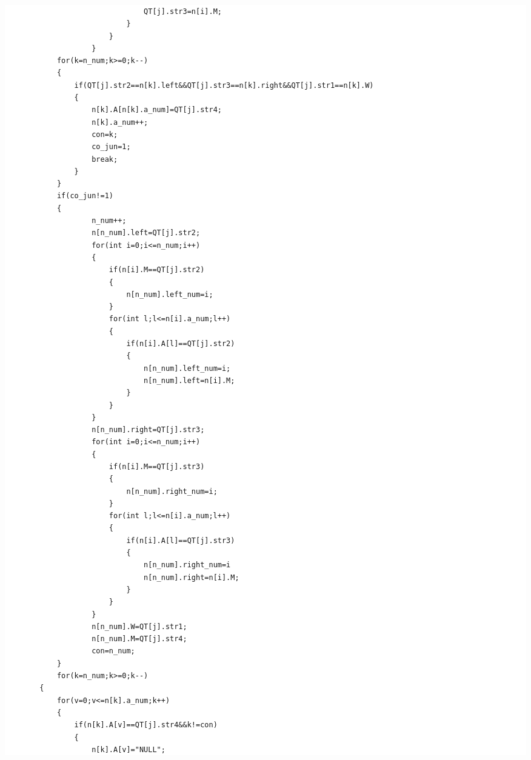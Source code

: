                                     QT[j].str3=n[i].M;
                                }
                            }
                        }
                for(k=n_num;k>=0;k--)
                {
                    if(QT[j].str2==n[k].left&&QT[j].str3==n[k].right&&QT[j].str1==n[k].W)
                    {
                        n[k].A[n[k].a_num]=QT[j].str4;
                        n[k].a_num++;
                        con=k;
                        co_jun=1;
                        break;
                    }
                }
                if(co_jun!=1)
                {
                        n_num++;
                        n[n_num].left=QT[j].str2;
                        for(int i=0;i<=n_num;i++)
                        {
                            if(n[i].M==QT[j].str2)
                            {
                                n[n_num].left_num=i;
                            }
                            for(int l;l<=n[i].a_num;l++)
                            {
                                if(n[i].A[l]==QT[j].str2)
                                {
                                    n[n_num].left_num=i;
                                    n[n_num].left=n[i].M;
                                }
                            }
                        }
                        n[n_num].right=QT[j].str3;
                        for(int i=0;i<=n_num;i++)
                        {
                            if(n[i].M==QT[j].str3)
                            {
                                n[n_num].right_num=i;
                            }
                            for(int l;l<=n[i].a_num;l++)
                            {
                                if(n[i].A[l]==QT[j].str3)
                                {
                                    n[n_num].right_num=i
                                    n[n_num].right=n[i].M;
                                }
                            }
                        }
                        n[n_num].W=QT[j].str1;
                        n[n_num].M=QT[j].str4;
                        con=n_num;
                }
                for(k=n_num;k>=0;k--)
            {
                for(v=0;v<=n[k].a_num;k++)
                {
                    if(n[k].A[v]==QT[j].str4&&k!=con)
                    {
                        n[k].A[v]="NULL";
